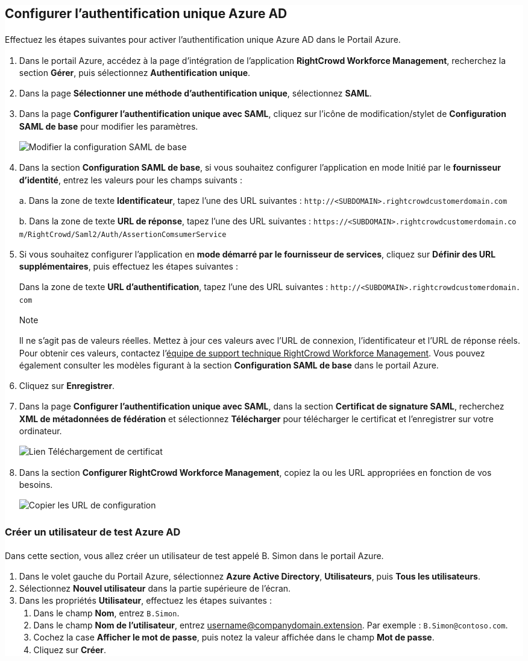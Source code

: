 ## <a name="configure-azure-ad-sso"></a>Configurer l’authentification unique Azure AD

Effectuez les étapes suivantes pour activer l’authentification unique Azure AD dans le Portail Azure.

1. Dans le portail Azure, accédez à la page d’intégration de l’application **RightCrowd Workforce Management**, recherchez la section **Gérer**, puis sélectionnez **Authentification unique**.
1. Dans la page **Sélectionner une méthode d’authentification unique**, sélectionnez **SAML**.
1. Dans la page **Configurer l’authentification unique avec SAML**, cliquez sur l’icône de modification/stylet de **Configuration SAML de base** pour modifier les paramètres.

   ![Modifier la configuration SAML de base](common/edit-urls.png)

1. Dans la section **Configuration SAML de base**, si vous souhaitez configurer l’application en mode Initié par le **fournisseur d’identité**, entrez les valeurs pour les champs suivants :

    a. Dans la zone de texte **Identificateur**, tapez l’une des URL suivantes : `http://<SUBDOMAIN>.rightcrowdcustomerdomain.com`

    b. Dans la zone de texte **URL de réponse**, tapez l’une des URL suivantes : `https://<SUBDOMAIN>.rightcrowdcustomerdomain.com/RightCrowd/Saml2/Auth/AssertionComsumerService`


1. Si vous souhaitez configurer l’application en **mode démarré par le fournisseur de services**, cliquez sur **Définir des URL supplémentaires**, puis effectuez les étapes suivantes :

    Dans la zone de texte **URL d’authentification**, tapez l’une des URL suivantes :  `http://<SUBDOMAIN>.rightcrowdcustomerdomain.com`

    > [!NOTE]
    > Il ne s’agit pas de valeurs réelles. Mettez à jour ces valeurs avec l’URL de connexion, l’identificateur et l’URL de réponse réels. Pour obtenir ces valeurs, contactez l’[équipe de support technique RightCrowd Workforce Management](mailto:info@rightcrowd.com). Vous pouvez également consulter les modèles figurant à la section **Configuration SAML de base** dans le portail Azure.

1. Cliquez sur **Enregistrer**.

1. Dans la page **Configurer l’authentification unique avec SAML**, dans la section **Certificat de signature SAML**, recherchez **XML de métadonnées de fédération** et sélectionnez **Télécharger** pour télécharger le certificat et l’enregistrer sur votre ordinateur.

    ![Lien Téléchargement de certificat](common/metadataxml.png)

1. Dans la section **Configurer RightCrowd Workforce Management**, copiez la ou les URL appropriées en fonction de vos besoins.

    ![Copier les URL de configuration](common/copy-configuration-urls.png)
### <a name="create-an-azure-ad-test-user"></a>Créer un utilisateur de test Azure AD

Dans cette section, vous allez créer un utilisateur de test appelé B. Simon dans le portail Azure.

1. Dans le volet gauche du Portail Azure, sélectionnez **Azure Active Directory**, **Utilisateurs**, puis **Tous les utilisateurs**.
1. Sélectionnez **Nouvel utilisateur** dans la partie supérieure de l’écran.
1. Dans les propriétés **Utilisateur**, effectuez les étapes suivantes :
   1. Dans le champ **Nom**, entrez `B.Simon`.  
   1. Dans le champ **Nom de l’utilisateur**, entrez username@companydomain.extension. Par exemple : `B.Simon@contoso.com`.
   1. Cochez la case **Afficher le mot de passe**, puis notez la valeur affichée dans le champ **Mot de passe**.
   1. Cliquez sur **Créer**.
